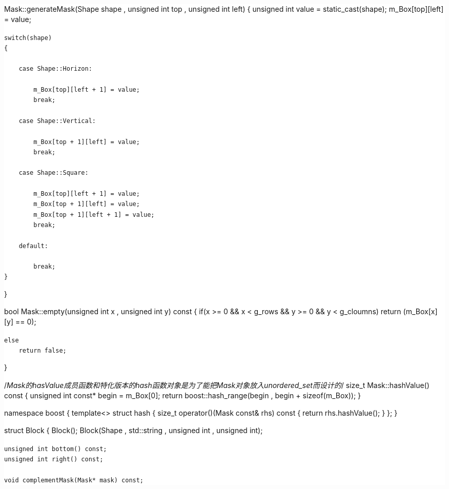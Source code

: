 Mask::generateMask(Shape shape , unsigned int top , unsigned int left)
{
    unsigned int value = static_cast<unsigned int>(shape);
    m_Box[top][left] = value;

    switch(shape)
    {

        case Shape::Horizon:

            m_Box[top][left + 1] = value;
            break;

        case Shape::Vertical:

            m_Box[top + 1][left] = value;
            break;

        case Shape::Square:

            m_Box[top][left + 1] = value;
            m_Box[top + 1][left] = value;
            m_Box[top + 1][left + 1] = value;
            break;

        default:

            break;
    }
}

bool
Mask::empty(unsigned int x , unsigned int y) const
{
    if(x >= 0 && x < g_rows && y >= 0 && y < g_cloumns)
        return (m_Box[x][y] == 0);

    else
        return false;
}

/*Mask的hasValue成员函数和特化版本的hash函数对象是为了能把Mask对象放入unordered_set而设计的*/
size_t
Mask::hashValue() const
{
    unsigned int const* begin = m_Box[0];
    return boost::hash_range(begin , begin + sizeof(m_Box));
}

namespace boost
{
    template<>
    struct hash<Mask>
    {
        size_t operator()(Mask const& rhs) const
        {
            return rhs.hashValue();
        }
    };
}

struct Block
{
    Block();
    Block(Shape , std::string , unsigned int , unsigned int);

    unsigned int bottom() const;
    unsigned int right() const;

    void complementMask(Mask* mask) const;
